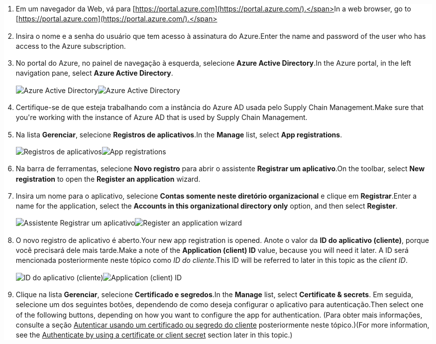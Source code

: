 1. <span data-ttu-id="c2e1f-143">Em um navegador da Web, vá para [https://portal.azure.com](https://portal.azure.com/).</span><span class="sxs-lookup"><span data-stu-id="c2e1f-143">In a web browser, go to [https://portal.azure.com](https://portal.azure.com/).</span></span>
1. <span data-ttu-id="c2e1f-144">Insira o nome e a senha do usuário que tem acesso à assinatura do Azure.</span><span class="sxs-lookup"><span data-stu-id="c2e1f-144">Enter the name and password of the user who has access to the Azure subscription.</span></span>
1. <span data-ttu-id="c2e1f-145">No portal do Azure, no painel de navegação à esquerda, selecione **Azure Active Directory**.</span><span class="sxs-lookup"><span data-stu-id="c2e1f-145">In the Azure portal, in the left navigation pane, select **Azure Active Directory**.</span></span>

    <span data-ttu-id="c2e1f-146">![Azure Active Directory](media/app-connect-azure-aad.png "Azure Active Directory")</span><span class="sxs-lookup"><span data-stu-id="c2e1f-146">![Azure Active Directory](media/app-connect-azure-aad.png "Azure Active Directory")</span></span>

1. <span data-ttu-id="c2e1f-147">Certifique-se de que esteja trabalhando com a instância do Azure AD usada pelo Supply Chain Management.</span><span class="sxs-lookup"><span data-stu-id="c2e1f-147">Make sure that you're working with the instance of Azure AD that is used by Supply Chain Management.</span></span>
1. <span data-ttu-id="c2e1f-148">Na lista **Gerenciar**, selecione **Registros de aplicativos**.</span><span class="sxs-lookup"><span data-stu-id="c2e1f-148">In the **Manage** list, select **App registrations**.</span></span>

    <span data-ttu-id="c2e1f-149">![Registros de aplicativos](media/app-connect-azure-register.png "Registros de aplicativos")</span><span class="sxs-lookup"><span data-stu-id="c2e1f-149">![App registrations](media/app-connect-azure-register.png "App registrations")</span></span>

1. <span data-ttu-id="c2e1f-150">Na barra de ferramentas, selecione **Novo registro** para abrir o assistente **Registrar um aplicativo**.</span><span class="sxs-lookup"><span data-stu-id="c2e1f-150">On the toolbar, select **New registration** to open the **Register an application** wizard.</span></span>
1. <span data-ttu-id="c2e1f-151">Insira um nome para o aplicativo, selecione **Contas somente neste diretório organizacional** e clique em **Registrar**.</span><span class="sxs-lookup"><span data-stu-id="c2e1f-151">Enter a name for the application, select the **Accounts in this organizational directory only** option, and then select **Register**.</span></span>

    <span data-ttu-id="c2e1f-152">![Assistente Registrar um aplicativo](media/app-connect-azure-register-wizard.png "Assistente Registrar um aplicativo")</span><span class="sxs-lookup"><span data-stu-id="c2e1f-152">![Register an application wizard](media/app-connect-azure-register-wizard.png "Register an application wizard")</span></span>

1. <span data-ttu-id="c2e1f-153">O novo registro de aplicativo é aberto.</span><span class="sxs-lookup"><span data-stu-id="c2e1f-153">Your new app registration is opened.</span></span> <span data-ttu-id="c2e1f-154">Anote o valor da **ID do aplicativo (cliente)**, porque você precisará dele mais tarde.</span><span class="sxs-lookup"><span data-stu-id="c2e1f-154">Make a note of the **Application (client) ID** value, because you will need it later.</span></span> <span data-ttu-id="c2e1f-155">A ID será mencionada posteriormente neste tópico como *ID do cliente*.</span><span class="sxs-lookup"><span data-stu-id="c2e1f-155">This ID will be referred to later in this topic as the *client ID*.</span></span>

    <span data-ttu-id="c2e1f-156">![ID do aplicativo (cliente)](media/app-connect-azure-app-id.png "ID do aplicativo (cliente)")</span><span class="sxs-lookup"><span data-stu-id="c2e1f-156">![Application (client) ID](media/app-connect-azure-app-id.png "Application (client) ID")</span></span>

1. <span data-ttu-id="c2e1f-157">Clique na lista **Gerenciar**, selecione **Certificado e segredos**.</span><span class="sxs-lookup"><span data-stu-id="c2e1f-157">In the **Manage** list, select **Certificate & secrets**.</span></span> <span data-ttu-id="c2e1f-158">Em seguida, selecione um dos seguintes botões, dependendo de como deseja configurar o aplicativo para autenticação.</span><span class="sxs-lookup"><span data-stu-id="c2e1f-158">Then select one of the following buttons, depending on how you want to configure the app for authentication.</span></span> <span data-ttu-id="c2e1f-159">(Para obter mais informações, consulte a seção [Autenticar usando um certificado ou segredo do cliente](#authenticate) posteriormente neste tópico.)</span><span class="sxs-lookup"><span data-stu-id="c2e1f-159">(For more information, see the [Authenticate by using a certificate or client secret](#authenticate) section later in this topic.)</span></span>

